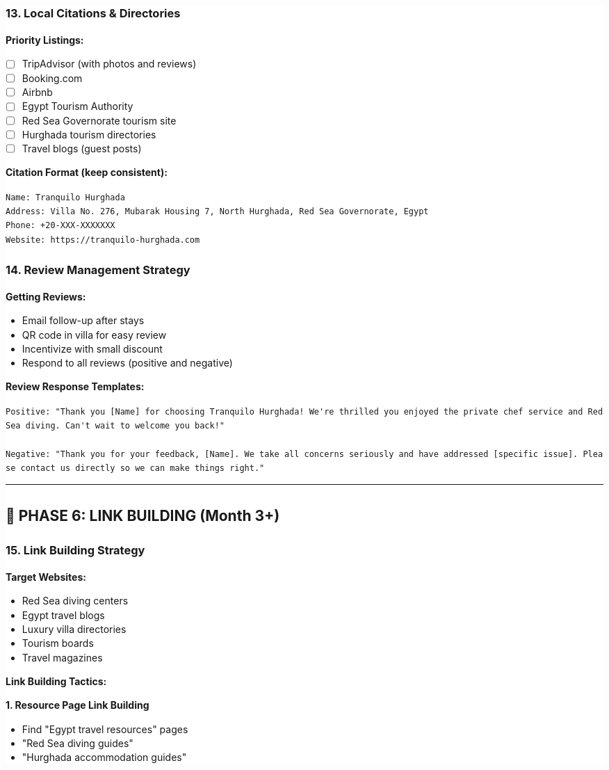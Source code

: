 ### 13. **Local Citations & Directories**

**Priority Listings:**
- [ ] TripAdvisor (with photos and reviews)
- [ ] Booking.com
- [ ] Airbnb
- [ ] Egypt Tourism Authority
- [ ] Red Sea Governorate tourism site
- [ ] Hurghada tourism directories
- [ ] Travel blogs (guest posts)

**Citation Format (keep consistent):**
```
Name: Tranquilo Hurghada
Address: Villa No. 276, Mubarak Housing 7, North Hurghada, Red Sea Governorate, Egypt
Phone: +20-XXX-XXXXXXX
Website: https://tranquilo-hurghada.com
```

### 14. **Review Management Strategy**

**Getting Reviews:**
- Email follow-up after stays
- QR code in villa for easy review
- Incentivize with small discount
- Respond to all reviews (positive and negative)

**Review Response Templates:**
```
Positive: "Thank you [Name] for choosing Tranquilo Hurghada! We're thrilled you enjoyed the private chef service and Red Sea diving. Can't wait to welcome you back!"

Negative: "Thank you for your feedback, [Name]. We take all concerns seriously and have addressed [specific issue]. Please contact us directly so we can make things right."
```

---

## 🔗 **PHASE 6: LINK BUILDING (Month 3+)**

### 15. **Link Building Strategy**

**Target Websites:**
- Red Sea diving centers
- Egypt travel blogs
- Luxury villa directories
- Tourism boards
- Travel magazines

**Link Building Tactics:**

**1. Resource Page Link Building**
- Find "Egypt travel resources" pages
- "Red Sea diving guides"
- "Hurghada accommodation guides"
